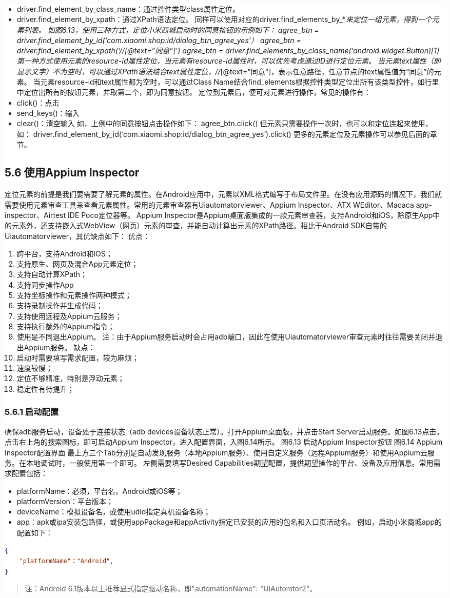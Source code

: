 - driver.find_element_by_class_name：通过控件类型class属性定位。
- driver.find_element_by_xpath：通过XPath语法定位。
同样可以使用对应的driver.find_elements_by_***来定位一组元素，得到一个元素列表。
如图6.13，使用三种方式，定位小米商城启动时的同意按钮的示例如下：
agree_btn = driver.find_element_by_id(‘com.xiaomi.shop:id/dialog_btn_agree_yes’）
agree_btn = driver.find_element_by_xpath(‘//*[@text=”同意”]’)
agree_btn = driver.find_elements_by_class_name(‘android.widget.Button)[1]
第一种方式使用元素的resource-id属性定位，当元素有resource-id属性时，可以优先考虑通过ID进行定位元素。
当元素text属性（即显示文字）不为空时，可以通过XPath语法结合text属性定位，//*[@text="同意"]，表示任意路径，任意节点的text属性值为“同意”的元素。
当元素resource-id和text属性都为空时，可以通过Class Name结合find_elements根据控件类型定位出所有该类型控件，如行里中定位出所有的按钮元素，并取第二个，即为同意按钮。
定位到元素后，便可对元素进行操作，常见的操作有：
- click()：点击
- send_keys()：输入
- clear()：清空输入
如，上例中的同意按钮点击操作如下：
agree_btn.click()
但元素只需要操作一次时，也可以和定位连起来使用，如：
driver.find_element_by_id(‘com.xiaomi.shop:id/dialog_btn_agree_yes’).click()
更多的元素定位及元素操作可以参见后面的章节。
## 5.6  使用Appium Inspector
定位元素的前提是我们要需要了解元素的属性。在Android应用中，元素以XML格式编写于布局文件里。在没有应用源码的情况下，我们就需要使用元素审查工具来查看元素属性。常用的元素审查器有Uiautomatorviewer、Appium Inspector、ATX WEditor、Macaca app-inspector、Airtest IDE Poco定位器等。
Appium Inspector是Appium桌面版集成的一款元素审查器，支持Android和iOS，除原生App中的元素外，还支持嵌入式WebView（网页）元素的审查，并能自动计算出元素的XPath路径。相比于Android SDK自带的Uiautomatorviewer，其优缺点如下：
优点：
 1. 跨平台，支持Android和iOS；
 2. 支持原生、网页及混合App元素定位；
 3. 支持自动计算XPath；
 4. 支持同步操作App
 5. 支持坐标操作和元素操作两种模式；
 6. 支持录制操作并生成代码；
 7. 支持使用远程及Appium云服务；
 8. 支持执行额外的Appium指令；
 9. 使用是不同退出Appium。
注：由于Appium服务启动时会占用adb端口，因此在使用Uiautomatorviewer审查元素时往往需要关闭并退出Appium服务。
缺点：
 1. 启动时需要填写需求配置，较为麻烦；
 2. 速度较慢；
 3. 定位不够精准，特别是浮动元素；
 4. 稳定性有待提升；
### 5.6.1  启动配置
 确保adb服务启动，设备处于连接状态（adb devices设备状态正常）。打开Appium桌面版，并点击Start Server启动服务。如图6.13点击，点击右上角的搜索图标，即可启动Appium Inspector，进入配置界面，入图6.14所示。
图6.13  启动Appium Inspector按钮
图6.14  Appium Inspector配置界面
 最上方三个Tab分别是自动发现服务（本地Appium服务）、使用自定义服务（远程Appium服务）和使用Appium云服务。在本地调试时，一般使用第一个即可。
左侧需要填写Desired Capabilities期望配置，提供期望操作的平台、设备及应用信息。常用需求配置包括：
- platformName：必须，平台名，Android或iOS等；
- platformVersion：平台版本；
- deviceName：模拟设备名，或使用udid指定真机设备名称；
- app：apk或ipa安装包路径，或使用appPackage和appActivity指定已安装的应用的包名和入口页活动名。
例如，启动小米商城app的配置如下：
```json
{
    "platformName"："Android",
}
```
> 注：Android 6.1版本以上推荐显式指定驱动名称，即"automationName": "UiAutomtor2"。
